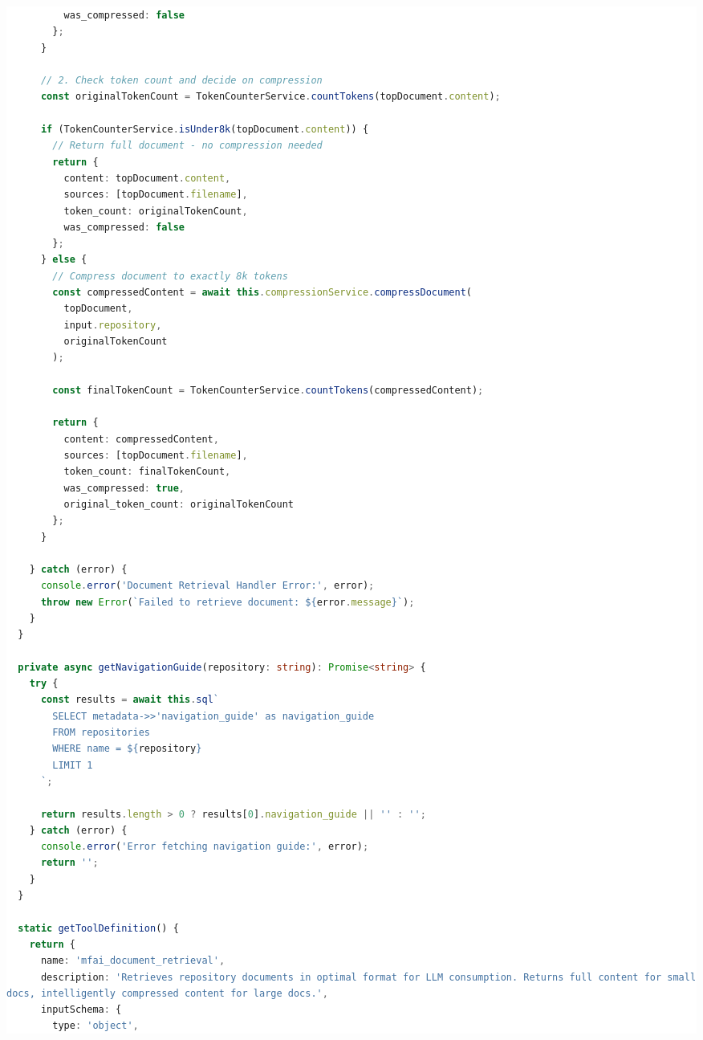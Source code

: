 ```typescript
          was_compressed: false
        };
      }
      
      // 2. Check token count and decide on compression
      const originalTokenCount = TokenCounterService.countTokens(topDocument.content);
      
      if (TokenCounterService.isUnder8k(topDocument.content)) {
        // Return full document - no compression needed
        return {
          content: topDocument.content,
          sources: [topDocument.filename],
          token_count: originalTokenCount,
          was_compressed: false
        };
      } else {
        // Compress document to exactly 8k tokens
        const compressedContent = await this.compressionService.compressDocument(
          topDocument,
          input.repository,
          originalTokenCount
        );
        
        const finalTokenCount = TokenCounterService.countTokens(compressedContent);
        
        return {
          content: compressedContent,
          sources: [topDocument.filename],
          token_count: finalTokenCount,
          was_compressed: true,
          original_token_count: originalTokenCount
        };
      }
      
    } catch (error) {
      console.error('Document Retrieval Handler Error:', error);
      throw new Error(`Failed to retrieve document: ${error.message}`);
    }
  }

  private async getNavigationGuide(repository: string): Promise<string> {
    try {
      const results = await this.sql`
        SELECT metadata->>'navigation_guide' as navigation_guide
        FROM repositories
        WHERE name = ${repository}
        LIMIT 1
      `;
      
      return results.length > 0 ? results[0].navigation_guide || '' : '';
    } catch (error) {
      console.error('Error fetching navigation guide:', error);
      return '';
    }
  }

  static getToolDefinition() {
    return {
      name: 'mfai_document_retrieval',
      description: 'Retrieves repository documents in optimal format for LLM consumption. Returns full content for small docs, intelligently compressed content for large docs.',
      inputSchema: {
        type: 'object',
```
